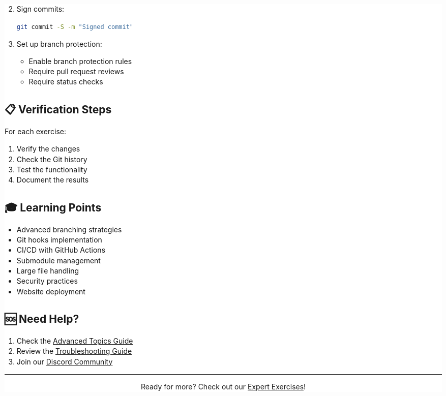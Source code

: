 2. Sign commits:
   ```bash
   git commit -S -m "Signed commit"
   ```

3. Set up branch protection:
   - Enable branch protection rules
   - Require pull request reviews
   - Require status checks

## 📋 Verification Steps

For each exercise:
1. Verify the changes
2. Check the Git history
3. Test the functionality
4. Document the results

## 🎓 Learning Points

- Advanced branching strategies
- Git hooks implementation
- CI/CD with GitHub Actions
- Submodule management
- Large file handling
- Security practices
- Website deployment

## 🆘 Need Help?

1. Check the [Advanced Topics Guide](../docs/advanced-topics.md)
2. Review the [Troubleshooting Guide](../docs/troubleshooting.md)
3. Join our [Discord Community](https://discord.gg/vihaya)

---

<div align="center">
  <p>Ready for more? Check out our <a href="expert-exercises.md">Expert Exercises</a>!</p>
</div> 